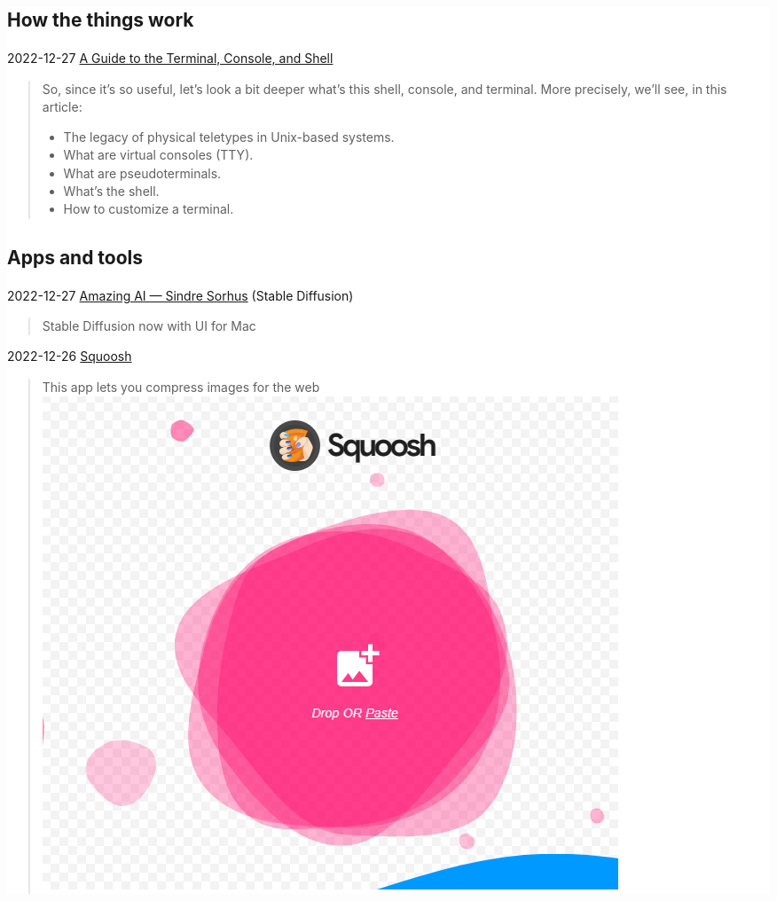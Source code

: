 

## How the things work

2022-12-27 [A Guide to the Terminal, Console, and Shell](https://thevaluable.dev/guide-terminal-shell-console/)

> So, since it’s so useful, let’s look a bit deeper what’s this shell, console, and terminal. More precisely, we’ll see, in this article:
>
> - The legacy of physical teletypes in Unix-based systems.
> - What are virtual consoles (TTY).
> - What are pseudoterminals.
> - What’s the shell.
> - How to customize a terminal.

## Apps and tools

2022-12-27 [Amazing AI — Sindre Sorhus](https://sindresorhus.com/amazing-ai) (Stable Diffusion)

> Stable Diffusion now with UI for Mac

2022-12-26 [Squoosh](https://squoosh.app/)

> This app lets you compress images for the web
> ![image-20221228133423925](./2022-12-28-links-from-my-inbox.assets/image-20221228133423925.png)
